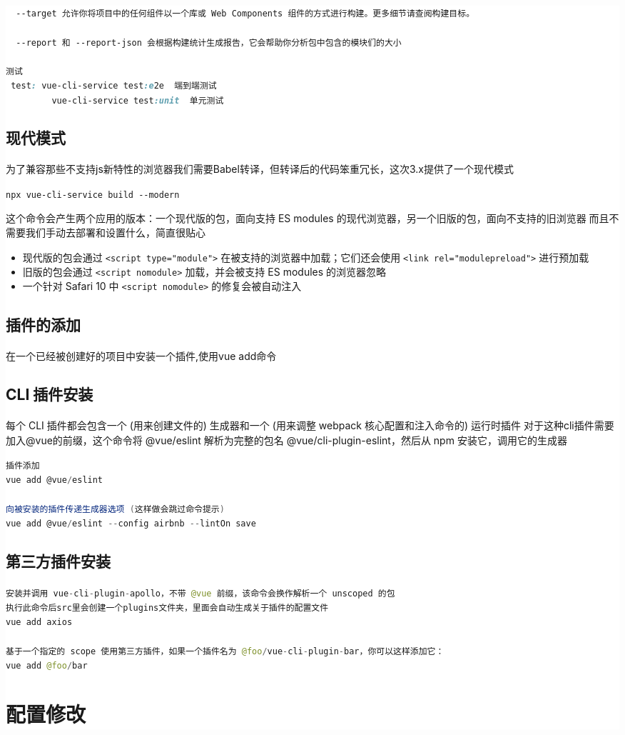 ```css
  --target 允许你将项目中的任何组件以一个库或 Web Components 组件的方式进行构建。更多细节请查阅构建目标。

  --report 和 --report-json 会根据构建统计生成报告，它会帮助你分析包中包含的模块们的大小

测试
 test: vue-cli-service test:e2e  端到端测试
         vue-cli-service test:unit  单元测试
```

## 现代模式

为了兼容那些不支持js新特性的浏览器我们需要Babel转译，但转译后的代码笨重冗长，这次3.x提供了一个现代模式

```undefined
npx vue-cli-service build --modern
```

这个命令会产生两个应用的版本：一个现代版的包，面向支持 ES modules 的现代浏览器，另一个旧版的包，面向不支持的旧浏览器
而且不需要我们手动去部署和设置什么，简直很贴心

- 现代版的包会通过 `<script type="module">` 在被支持的浏览器中加载；它们还会使用 `<link rel="modulepreload">` 进行预加载
- 旧版的包会通过 `<script nomodule>` 加载，并会被支持 ES modules 的浏览器忽略
- 一个针对 Safari 10 中 `<script nomodule>` 的修复会被自动注入

## 插件的添加

在一个已经被创建好的项目中安装一个插件,使用vue add命令

## CLI 插件安装

每个 CLI 插件都会包含一个 (用来创建文件的) 生成器和一个 (用来调整 webpack 核心配置和注入命令的) 运行时插件
对于这种cli插件需要加入@vue的前缀，这个命令将 @vue/eslint 解析为完整的包名 @vue/cli-plugin-eslint，然后从 npm 安装它，调用它的生成器

```csharp
插件添加
vue add @vue/eslint

向被安装的插件传递生成器选项 (这样做会跳过命令提示)
vue add @vue/eslint --config airbnb --lintOn save
```

## 第三方插件安装

```java
安装并调用 vue-cli-plugin-apollo，不带 @vue 前缀，该命令会换作解析一个 unscoped 的包
执行此命令后src里会创建一个plugins文件夹，里面会自动生成关于插件的配置文件
vue add axios

基于一个指定的 scope 使用第三方插件，如果一个插件名为 @foo/vue-cli-plugin-bar，你可以这样添加它：
vue add @foo/bar
```

# 配置修改
